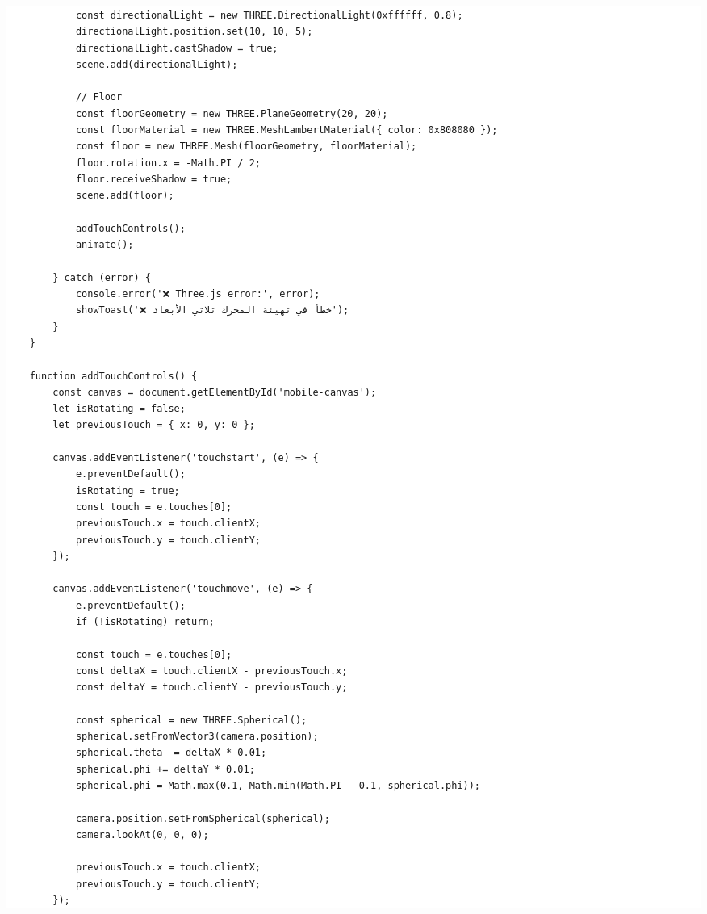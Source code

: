                 const directionalLight = new THREE.DirectionalLight(0xffffff, 0.8);
                directionalLight.position.set(10, 10, 5);
                directionalLight.castShadow = true;
                scene.add(directionalLight);
                
                // Floor
                const floorGeometry = new THREE.PlaneGeometry(20, 20);
                const floorMaterial = new THREE.MeshLambertMaterial({ color: 0x808080 });
                const floor = new THREE.Mesh(floorGeometry, floorMaterial);
                floor.rotation.x = -Math.PI / 2;
                floor.receiveShadow = true;
                scene.add(floor);
                
                addTouchControls();
                animate();
                
            } catch (error) {
                console.error('❌ Three.js error:', error);
                showToast('❌ خطأ في تهيئة المحرك ثلاثي الأبعاد');
            }
        }

        function addTouchControls() {
            const canvas = document.getElementById('mobile-canvas');
            let isRotating = false;
            let previousTouch = { x: 0, y: 0 };
            
            canvas.addEventListener('touchstart', (e) => {
                e.preventDefault();
                isRotating = true;
                const touch = e.touches[0];
                previousTouch.x = touch.clientX;
                previousTouch.y = touch.clientY;
            });
            
            canvas.addEventListener('touchmove', (e) => {
                e.preventDefault();
                if (!isRotating) return;
                
                const touch = e.touches[0];
                const deltaX = touch.clientX - previousTouch.x;
                const deltaY = touch.clientY - previousTouch.y;
                
                const spherical = new THREE.Spherical();
                spherical.setFromVector3(camera.position);
                spherical.theta -= deltaX * 0.01;
                spherical.phi += deltaY * 0.01;
                spherical.phi = Math.max(0.1, Math.min(Math.PI - 0.1, spherical.phi));
                
                camera.position.setFromSpherical(spherical);
                camera.lookAt(0, 0, 0);
                
                previousTouch.x = touch.clientX;
                previousTouch.y = touch.clientY;
            });
            